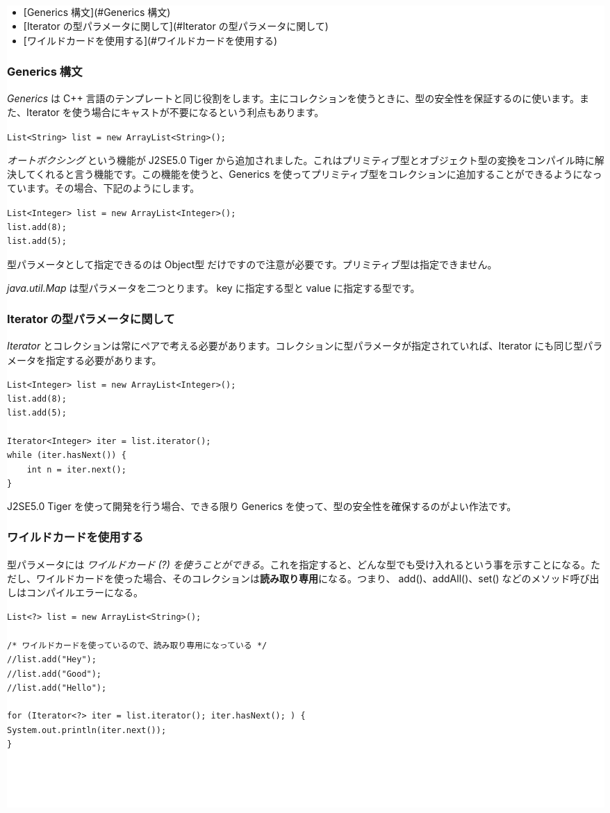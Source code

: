 <ul><li>[Generics 構文](#Generics 構文)</li>
<li>[Iterator の型パラメータに関して](#Iterator の型パラメータに関して)</li>
<li>[ワイルドカードを使用する](#ワイルドカードを使用する)</li>
</ul>

<h3 id="Generics 構文">Generics 構文</h3>

<em>Generics</em> は C++ 言語のテンプレートと同じ役割をします。主にコレクションを使うときに、型の安全性を保証するのに使います。また、Iterator を使う場合にキャストが不要になるという利点もあります。

<pre class="code"><code>List&lt;String&gt; list = <span class="keyword">new</span> ArrayList&lt;String&gt;();
</code></pre>

<em>オートボクシング</em> という機能が J2SE5.0 Tiger から追加されました。これはプリミティブ型とオブジェクト型の変換をコンパイル時に解決してくれると言う機能です。この機能を使うと、Generics を使ってプリミティブ型をコレクションに追加することができるようになっています。その場合、下記のようにします。

<pre class="code"><code>List&lt;Integer&gt; list = <span class="keyword">new</span> ArrayList&lt;Integer&gt;(); 
list.add(8); 
list.add(5); 
</code></pre>

型パラメータとして指定できるのは Object型 だけですので注意が必要です。プリミティブ型は指定できません。

<em>java.util.Map</em> は型パラメータを二つとります。 key に指定する型と value に指定する型です。

<h3 id="Iterator の型パラメータに関して">Iterator の型パラメータに関して</h3>

<em>Iterator</em> とコレクションは常にペアで考える必要があります。コレクションに型パラメータが指定されていれば、Iterator にも同じ型パラメータを指定する必要があります。

<pre class="code"><code>List&lt;Integer&gt; list = <span class="keyword">new</span> ArrayList&lt;Integer&gt;(); 
list.add(8); 
list.add(5); 
 
Iterator&lt;Integer&gt; iter = list.iterator(); 
<span class="keyword">while</span> (iter.hasNext()) { 
    <span class="keyword">int</span> n = iter.next(); 
} 
</code></pre>

J2SE5.0 Tiger を使って開発を行う場合、できる限り Generics を使って、型の安全性を確保するのがよい作法です。

<h3 id="ワイルドカードを使用する">ワイルドカードを使用する</h3>

型パラメータには <em>ワイルドカード (?) を使うことができる</em>。これを指定すると、どんな型でも受け入れるという事を示すことになる。ただし、ワイルドカードを使った場合、そのコレクションは<strong>読み取り専用</strong>になる。つまり、 add()、addAll()、set() などのメソッド呼び出しはコンパイルエラーになる。

<pre class="code"><code>List&lt;?&gt; list = <span class="keyword">new</span> ArrayList&lt;String&gt;(); 
 
<span class="comment">/* ワイルドカードを使っているので、読み取り専用になっている */</span>
<span class="comment">//list.add(&quot;Hey&quot;); </span>
<span class="comment">//list.add(&quot;Good&quot;); </span>
<span class="comment">//list.add(&quot;Hello&quot;); </span>
 
<span class="keyword">for</span> (Iterator&lt;?&gt; iter = list.iterator(); iter.hasNext(); ) { 
System.out.println(iter.next()); 
} 
 